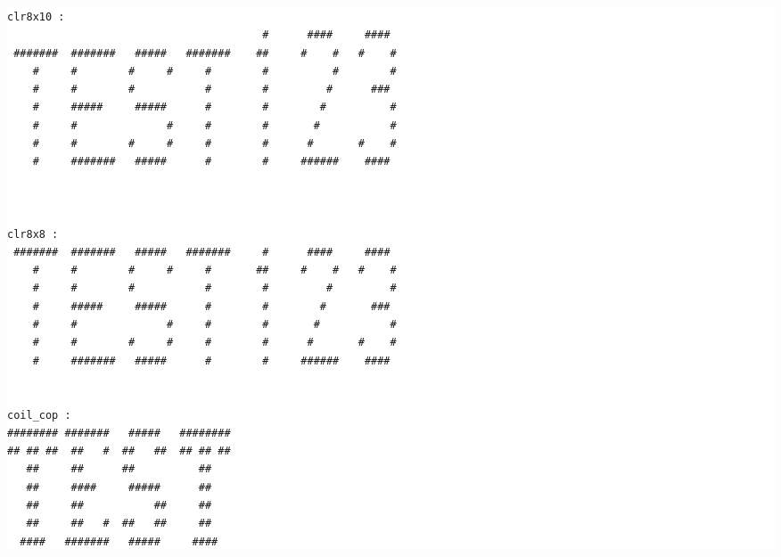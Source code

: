     
    clr8x10 : 
                                            #      ####     ####   
     #######  #######   #####   #######    ##     #    #   #    #  
        #     #        #     #     #        #          #        #  
        #     #        #           #        #         #      ###   
        #     #####     #####      #        #        #          #  
        #     #              #     #        #       #           #  
        #     #        #     #     #        #      #       #    #  
        #     #######   #####      #        #     ######    ####   
                                                                   
                                                                   
    
    clr8x8 : 
     #######  #######   #####   #######     #      ####     ####   
        #     #        #     #     #       ##     #    #   #    #  
        #     #        #           #        #         #         #  
        #     #####     #####      #        #        #       ###   
        #     #              #     #        #       #           #  
        #     #        #     #     #        #      #       #    #  
        #     #######   #####      #        #     ######    ####   
                                                                   
    
    coil_cop : 
    ######## #######   #####   ########                            
    ## ## ##  ##   #  ##   ##  ## ## ##                            
       ##     ##      ##          ##                               
       ##     ####     #####      ##                               
       ##     ##           ##     ##                               
       ##     ##   #  ##   ##     ##                               
      ####   #######   #####     ####                              
                                                                   